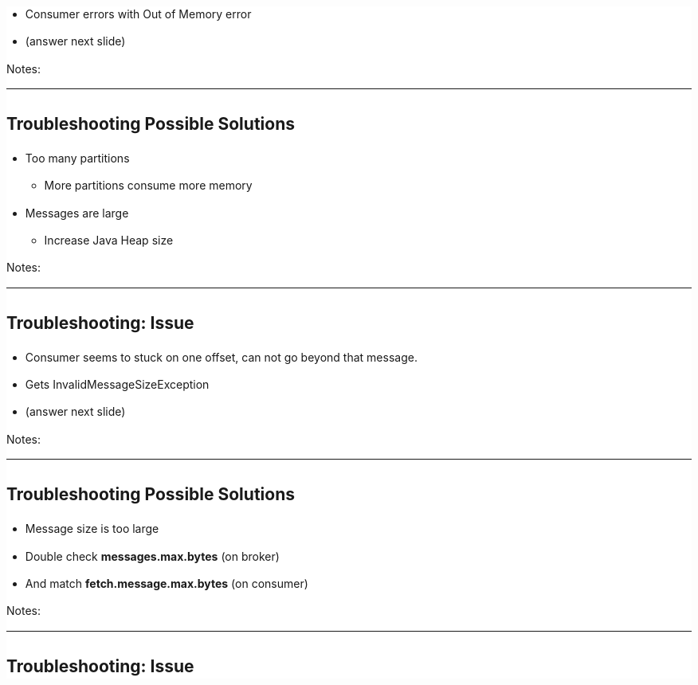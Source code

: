 
 * Consumer errors with Out of Memory error

 * (answer next slide)

Notes: 




---

## Troubleshooting Possible Solutions


 * Too many partitions

     - More partitions consume more memory

 * Messages are large

     - Increase Java Heap size

Notes: 




---

## Troubleshooting: Issue


 * Consumer seems to stuck on one offset, can not go beyond that message.

 * Gets InvalidMessageSizeException

 * (answer next slide)

Notes: 




---

## Troubleshooting Possible Solutions


 * Message size is too large

 * Double check  **messages.max.bytes**  (on broker) 

 * And match  **fetch.message.max.bytes**  (on consumer)

Notes: 




---

## Troubleshooting:  Issue
